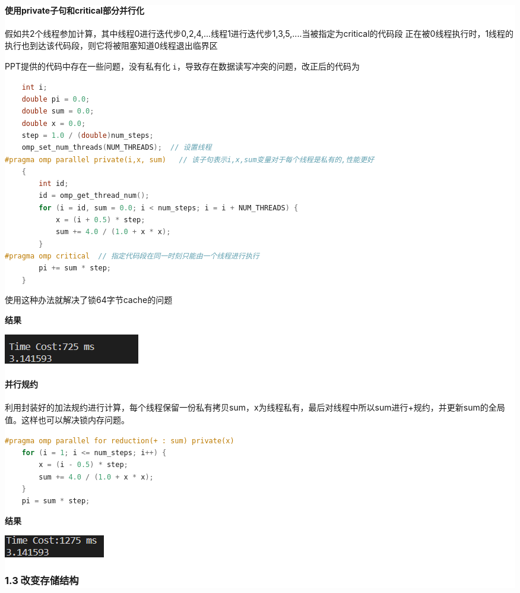 #### 使用private子句和critical部分并行化

假如共2个线程参加计算，其中线程0进行迭代步0,2,4,...线程1进行迭代步1,3,5,....当被指定为critical的代码段 正在被0线程执行时，1线程的执行也到达该代码段，则它将被阻塞知道0线程退出临界区

PPT提供的代码中存在一些问题，没有私有化 `i`，导致存在数据读写冲突的问题，改正后的代码为

```cpp
    int i;
    double pi = 0.0;
    double sum = 0.0;
    double x = 0.0;
    step = 1.0 / (double)num_steps;
    omp_set_num_threads(NUM_THREADS);  // 设置线程
#pragma omp parallel private(i,x, sum)   // 该子句表示i,x,sum变量对于每个线程是私有的,性能更好
    {
        int id;
        id = omp_get_thread_num();
        for (i = id, sum = 0.0; i < num_steps; i = i + NUM_THREADS) {
            x = (i + 0.5) * step;
            sum += 4.0 / (1.0 + x * x);
        }
#pragma omp critical  // 指定代码段在同一时刻只能由一个线程进行执行
        pi += sum * step;
    }
```

使用这种办法就解决了锁64字节cache的问题

**结果**

![](./img/pi3.png)

#### 并行规约

利用封装好的加法规约进行计算，每个线程保留一份私有拷贝sum，x为线程私有，最后对线程中所以sum进行+规约，并更新sum的全局值。这样也可以解决锁内存问题。

```cpp
#pragma omp parallel for reduction(+ : sum) private(x)
    for (i = 1; i <= num_steps; i++) {
        x = (i - 0.5) * step;
        sum += 4.0 / (1.0 + x * x);
    }
    pi = sum * step;
```

**结果**

![](./img/pi4.png)

### 1.3 改变存储结构
